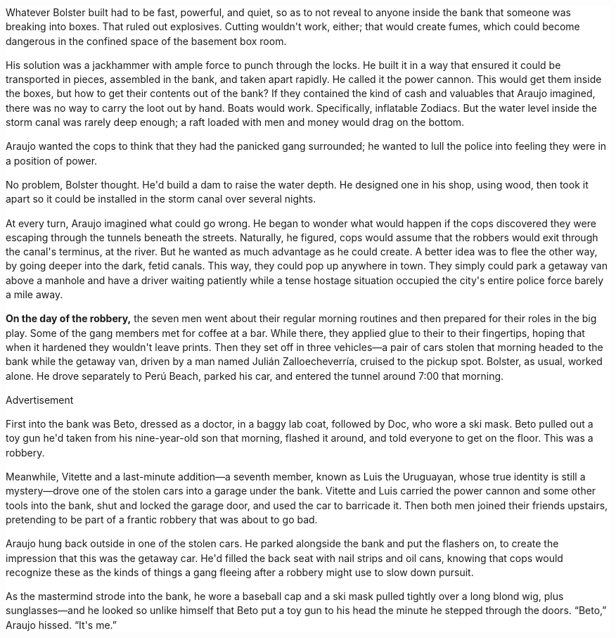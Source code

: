 Whatever Bolster built had to be fast, powerful, and quiet, so as to not reveal to anyone inside the bank that someone was breaking into boxes. That ruled out explosives. Cutting wouldn't work, either; that would create fumes, which could become dangerous in the confined space of the basement box room.

His solution was a jackhammer with ample force to punch through the locks. He built it in a way that ensured it could be transported in pieces, assembled in the bank, and taken apart rapidly. He called it the power cannon. This would get them inside the boxes, but how to get their contents out of the bank? If they contained the kind of cash and valuables that Araujo imagined, there was no way to carry the loot out by hand. Boats would work. Specifically, inflatable Zodiacs. But the water level inside the storm canal was rarely deep enough; a raft loaded with men and money would drag on the bottom.

Araujo wanted the cops to think that they had the panicked gang surrounded; he wanted to lull the police into feeling they were in a position of power.

No problem, Bolster thought. He'd build a dam to raise the water depth. He designed one in his shop, using wood, then took it apart so it could be installed in the storm canal over several nights.

At every turn, Araujo imagined what could go wrong. He began to wonder what would happen if the cops discovered they were escaping through the tunnels beneath the streets. Naturally, he figured, cops would assume that the robbers would exit through the canal's terminus, at the river. But he wanted as much advantage as he could create. A better idea was to flee the other way, by going deeper into the dark, fetid canals. This way, they could pop up anywhere in town. They simply could park a getaway van above a manhole and have a driver waiting patiently while a tense hostage situation occupied the city's entire police force barely a mile away.

**On the day of the robbery,** the seven men went about their regular morning routines and then prepared for their roles in the big play. Some of the gang members met for coffee at a bar. While there, they applied glue to their to their fingertips, hoping that when it hardened they wouldn't leave prints. Then they set off in three vehicles—a pair of cars stolen that morning headed to the bank while the getaway van, driven by a man named Julián Zalloecheverría, cruised to the pickup spot. Bolster, as usual, worked alone. He drove separately to Perú Beach, parked his car, and entered the tunnel around 7:00 that morning.

Advertisement

First into the bank was Beto, dressed as a doctor, in a baggy lab coat, followed by Doc, who wore a ski mask. Beto pulled out a toy gun he'd taken from his nine-year-old son that morning, flashed it around, and told everyone to get on the floor. This was a robbery.

Meanwhile, Vitette and a last-minute addition—a seventh member, known as Luis the Uruguayan, whose true identity is still a mystery—drove one of the stolen cars into a garage under the bank. Vitette and Luis carried the power cannon and some other tools into the bank, shut and locked the garage door, and used the car to barricade it. Then both men joined their friends upstairs, pretending to be part of a frantic robbery that was about to go bad.

Araujo hung back outside in one of the stolen cars. He parked alongside the bank and put the flashers on, to create the impression that this was the getaway car. He'd filled the back seat with nail strips and oil cans, knowing that cops would recognize these as the kinds of things a gang fleeing after a robbery might use to slow down pursuit.

As the mastermind strode into the bank, he wore a baseball cap and a ski mask pulled tightly over a long blond wig, plus sunglasses—and he looked so unlike himself that Beto put a toy gun to his head the minute he stepped through the doors. “Beto,” Araujo hissed. “It's me.”

